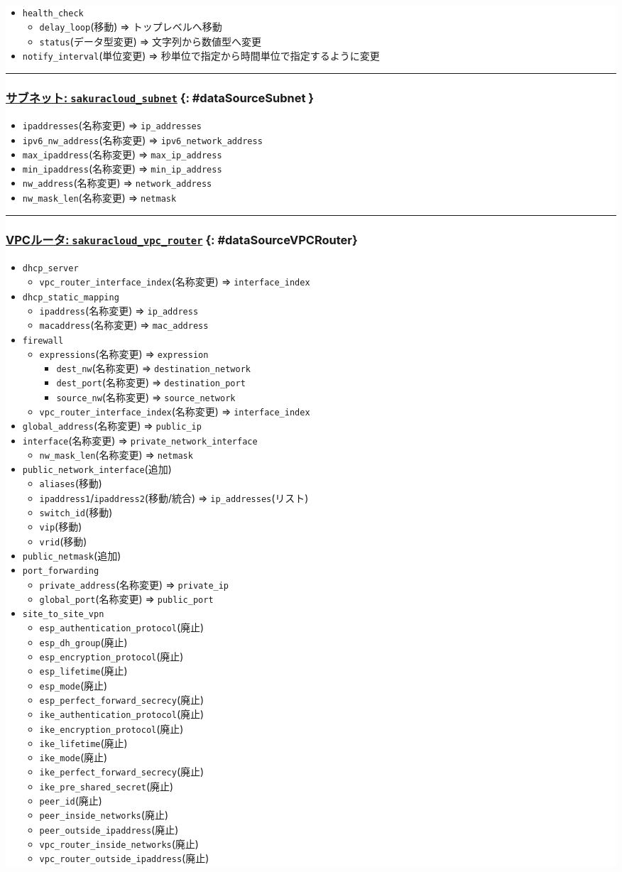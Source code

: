- `health_check`
    - `delay_loop`(移動) => トップレベルへ移動
    - `status`(データ型変更) => 文字列から数値型へ変更
- `notify_interval`(単位変更) => 秒単位で指定から時間単位で指定するように変更    

---

### [サブネット: `sakuracloud_subnet`](https://docs.usacloud.jp/terraform/d/subnet) {: #dataSourceSubnet }

- `ipaddresses`(名称変更) => `ip_addresses`
- `ipv6_nw_address`(名称変更) => `ipv6_network_address`
- `max_ipaddress`(名称変更) => `max_ip_address`
- `min_ipaddress`(名称変更) => `min_ip_address`
- `nw_address`(名称変更) => `network_address`
- `nw_mask_len`(名称変更) => `netmask`

---

### [VPCルータ: `sakuracloud_vpc_router`](https://docs.usacloud.jp/terraform/d/vpc_router) {: #dataSourceVPCRouter}

- `dhcp_server`
    - `vpc_router_interface_index`(名称変更) => `interface_index`
- `dhcp_static_mapping`
    - `ipaddress`(名称変更) => `ip_address`
    - `macaddress`(名称変更) => `mac_address`
- `firewall`
    - `expressions`(名称変更) => `expression`
        - `dest_nw`(名称変更) => `destination_network`
        - `dest_port`(名称変更) => `destination_port`
        - `source_nw`(名称変更) => `source_network`
    - `vpc_router_interface_index`(名称変更) => `interface_index`
- `global_address`(名称変更) => `public_ip`
- `interface`(名称変更) => `private_network_interface`
    - `nw_mask_len`(名称変更) => `netmask`
- `public_network_interface`(追加)
    - `aliases`(移動)
    - `ipaddress1`/`ipaddress2`(移動/統合) => `ip_addresses`(リスト)
    - `switch_id`(移動)
    - `vip`(移動)
    - `vrid`(移動)
- `public_netmask`(追加)
- `port_forwarding`
    - `private_address`(名称変更) => `private_ip`
    - `global_port`(名称変更) => `public_port`
- `site_to_site_vpn`
    - `esp_authentication_protocol`(廃止)
    - `esp_dh_group`(廃止)
    - `esp_encryption_protocol`(廃止)
    - `esp_lifetime`(廃止)
    - `esp_mode`(廃止)
    - `esp_perfect_forward_secrecy`(廃止)
    - `ike_authentication_protocol`(廃止)
    - `ike_encryption_protocol`(廃止)
    - `ike_lifetime`(廃止)
    - `ike_mode`(廃止)
    - `ike_perfect_forward_secrecy`(廃止)
    - `ike_pre_shared_secret`(廃止)
    - `peer_id`(廃止)
    - `peer_inside_networks`(廃止)
    - `peer_outside_ipaddress`(廃止)
    - `vpc_router_inside_networks`(廃止)
    - `vpc_router_outside_ipaddress`(廃止)